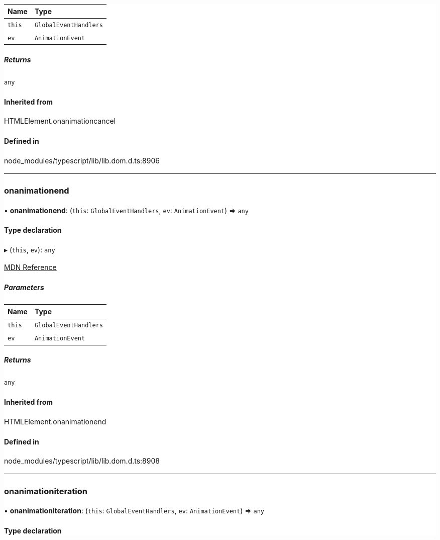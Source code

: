 | Name | Type |
| :------ | :------ |
| `this` | `GlobalEventHandlers` |
| `ev` | `AnimationEvent` |

##### Returns

`any`

#### Inherited from

HTMLElement.onanimationcancel

#### Defined in

node_modules/typescript/lib/lib.dom.d.ts:8906

___

### onanimationend

• **onanimationend**: (`this`: `GlobalEventHandlers`, `ev`: `AnimationEvent`) => `any`

#### Type declaration

▸ (`this`, `ev`): `any`

[MDN Reference](https://developer.mozilla.org/docs/Web/API/Element/animationend_event)

##### Parameters

| Name | Type |
| :------ | :------ |
| `this` | `GlobalEventHandlers` |
| `ev` | `AnimationEvent` |

##### Returns

`any`

#### Inherited from

HTMLElement.onanimationend

#### Defined in

node_modules/typescript/lib/lib.dom.d.ts:8908

___

### onanimationiteration

• **onanimationiteration**: (`this`: `GlobalEventHandlers`, `ev`: `AnimationEvent`) => `any`

#### Type declaration
